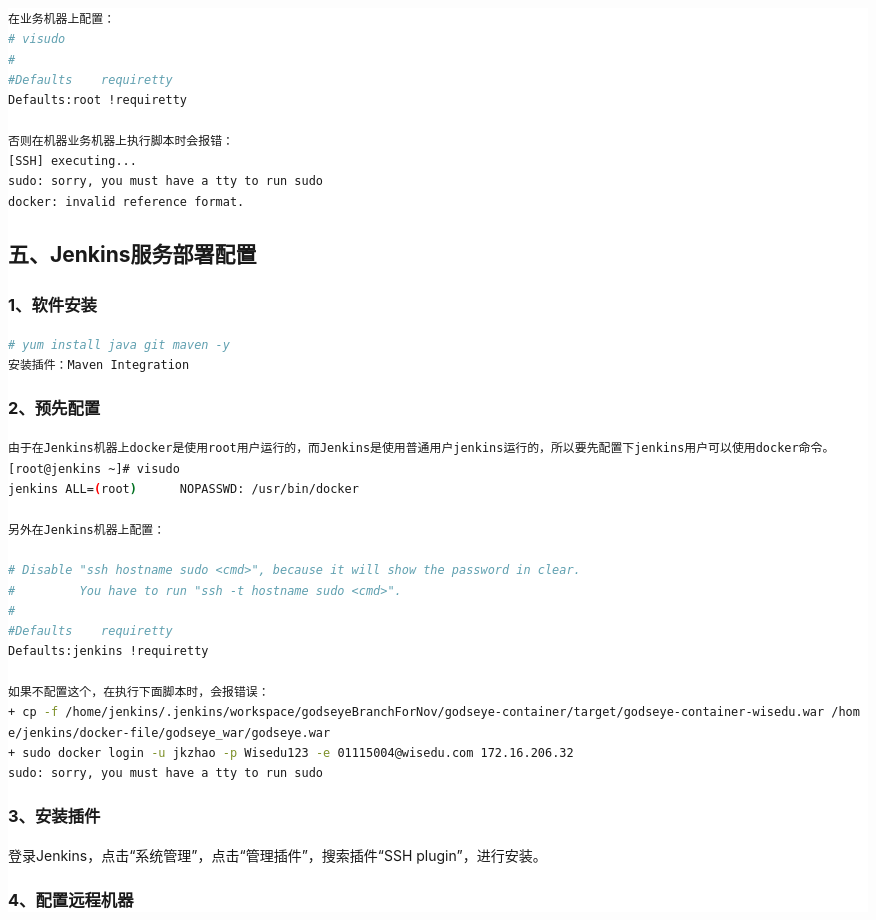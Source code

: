 ```bash
在业务机器上配置：
# visudo
#
#Defaults    requiretty
Defaults:root !requiretty

否则在机器业务机器上执行脚本时会报错：
[SSH] executing...
sudo: sorry, you must have a tty to run sudo
docker: invalid reference format.
```



## 五、Jenkins服务部署配置

### 1、软件安装

```bash
# yum install java git maven -y
安装插件：Maven Integration
```



### 2、预先配置

```bash
由于在Jenkins机器上docker是使用root用户运行的，而Jenkins是使用普通用户jenkins运行的，所以要先配置下jenkins用户可以使用docker命令。
[root@jenkins ~]# visudo
jenkins ALL=(root)      NOPASSWD: /usr/bin/docker

另外在Jenkins机器上配置：

# Disable "ssh hostname sudo <cmd>", because it will show the password in clear.
#         You have to run "ssh -t hostname sudo <cmd>".
#
#Defaults    requiretty
Defaults:jenkins !requiretty

如果不配置这个，在执行下面脚本时，会报错误：
+ cp -f /home/jenkins/.jenkins/workspace/godseyeBranchForNov/godseye-container/target/godseye-container-wisedu.war /home/jenkins/docker-file/godseye_war/godseye.war
+ sudo docker login -u jkzhao -p Wisedu123 -e 01115004@wisedu.com 172.16.206.32
sudo: sorry, you must have a tty to run sudo
```

### 3、安装插件

登录Jenkins，点击“系统管理”，点击“管理插件”，搜索插件“SSH plugin”，进行安装。

### 4、配置远程机器
